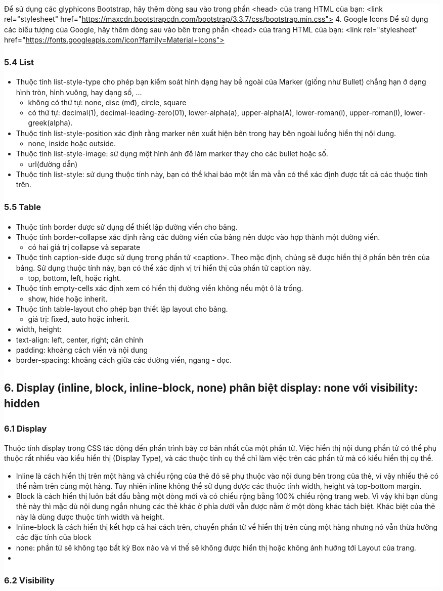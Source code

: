 Để sử dụng các glyphicons  Bootstrap, hãy thêm dòng sau vào trong phần \<head> của trang HTML của bạn:
\<link rel="stylesheet" href="https://maxcdn.bootstrapcdn.com/bootstrap/3.3.7/css/bootstrap.min.css">
4. Google Icons
Để sử dụng các biểu tượng của Google, hãy thêm dòng sau vào bên trong phần \<head> của trang HTML của bạn:
\<link rel="stylesheet" href="https://fonts.googleapis.com/icon?family=Material+Icons">

### 5.4 List
- Thuộc tính list-style-type cho phép bạn kiểm soát hình dạng hay bề ngoài của Marker (giống như Bullet) chẳng hạn ở dạng hình tròn, hình vuông, hay dạng số, ...
  - không có thứ tự: none, disc (mđ), circle, square
  - có thứ tự: decimal(1), decimal-leading-zero(01), lower-alpha(a), upper-alpha(A), lower-roman(i), upper-roman(I), lower-greek(alpha).
- Thuộc tính list-style-position xác định rằng marker nên xuất hiện bên trong hay bên ngoài luồng hiển thị nội dung.
  - none, inside hoặc outside.
- Thuộc tính list-style-image: sử dụng một hình ảnh để làm marker thay cho các bullet hoặc số.
  - url(đường dẫn)
- Thuộc tính list-style: sử dụng thuộc tính này, bạn có thể khai báo một lần mà vẫn có thể xác định được tất cả các thuộc tính trên.


### 5.5 Table
- Thuộc tính border được sử dụng để thiết lập đường viền cho bảng.
- Thuộc tính border-collapse xác định rằng các đường viền của bảng nên được vào hợp thành một đường viền.
  - có hai giá trị collapse và separate
- Thuộc tính caption-side được sử dụng trong phần tử \<caption>. Theo mặc định, chúng sẽ được hiển thị ở phần bên trên của bảng. Sử dụng thuộc tính này, bạn có thể xác định vị trí hiển thị của phần tử caption này.
  - top, bottom, left, hoặc right.
- Thuộc tính empty-cells xác định xem có hiển thị đường viền không nếu một ô là trống.
  -  show, hide hoặc inherit.
- Thuộc tính table-layout cho phép bạn thiết lập layout cho bảng.
  -  giá trị: fixed, auto hoặc inherit.
- width, height:
- text-align: left, center, right; căn chỉnh
- padding: khoảng cách viền và nội dung
- border-spacing: khoảng cách giữa các đường viền, ngang - dọc.

## 6. Display (inline, block, inline-block, none) phân biệt display: none với visibility: hidden
### 6.1 Display
Thuộc tính display trong CSS tác động đến phần trình bày cơ bản nhất của một phần tử. Việc hiển thị nội dung phần tử có thể phụ thuộc rất nhiều vào kiểu hiển thị (Display Type), và các thuộc tính cụ thể chỉ làm việc trên các phần tử mà có kiểu hiển thị cụ thể.
- Inline là cách hiển thị trên một hàng và chiều rộng của thẻ đó sẽ phụ thuộc vào nội dung bên trong của thẻ, vì vậy nhiều thẻ có thể nằm trên cùng một hàng. Tuy nhiên inline không thể sử dụng được các thuộc tính width, height và top-bottom margin. 
- Block là cách hiển thị luôn bắt đầu bằng một dòng mới và có chiều rộng bằng 100% chiều rộng trang web. Vì vậy khi bạn dùng thẻ này thì mặc dù nội dung ngắn nhưng các thẻ khác ở phía dưới vẫn được nằm ở một dòng khác tách biệt. Khác biệt của thẻ này là dùng được thuộc tính width và height.
- Inline-block là cách hiển thị kết hợp cả hai cách trên, chuyển phần tử về hiển thị trên cùng một hàng nhưng nó vẫn thừa hưởng các đặc tính của block
- none: phần tử sẽ không tạo bất kỳ Box nào và vì thế sẽ không được hiển thị hoặc không ảnh hưởng tới Layout của trang.
- 
### 6.2 Visibility